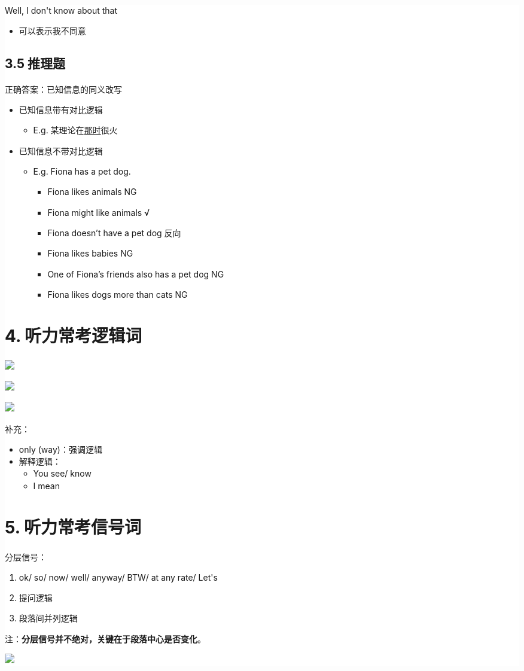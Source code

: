 Well, I don't know about that

- 可以表示我不同意

## 3.5 推理题

正确答案：已知信息的同义改写

- 已知信息带有对比逻辑
  
  - E.g. 某理论在<u>那时</u>很火

- 已知信息不带对比逻辑
  
  - E.g. Fiona has a pet dog. 
    
    - Fiona likes animals NG
    
    - Fiona might like animals √ 
    
    - Fiona doesn’t have a pet dog 反向
    
    - Fiona likes babies NG
    
    - One of Fiona’s friends also has a pet dog NG
    
    - Fiona likes dogs more than cats NG

# 4. 听力常考逻辑词

![](https://cdn.jsdelivr.net/gh/henrywu97/FigBed@master/2021/20220414232908.png)

![](https://cdn.jsdelivr.net/gh/henrywu97/FigBed@master/2021/20220414232948.png)

![](https://cdn.jsdelivr.net/gh/henrywu97/FigBed@master/2021/20220414233005.png)

补充：

- only (way)：强调逻辑 
- 解释逻辑：
  - You see/ know
  - I mean

# 5. 听力常考信号词

分层信号：

1. ok/ so/ now/ well/ anyway/ BTW/ at any rate/ Let's

2. 提问逻辑

3. 段落间并列逻辑

注：**分层信号并不绝对，关键在于段落中心是否变化**。

![](https://cdn.jsdelivr.net/gh/henrywu97/FigBed@master/2021/20220414233021.png)
